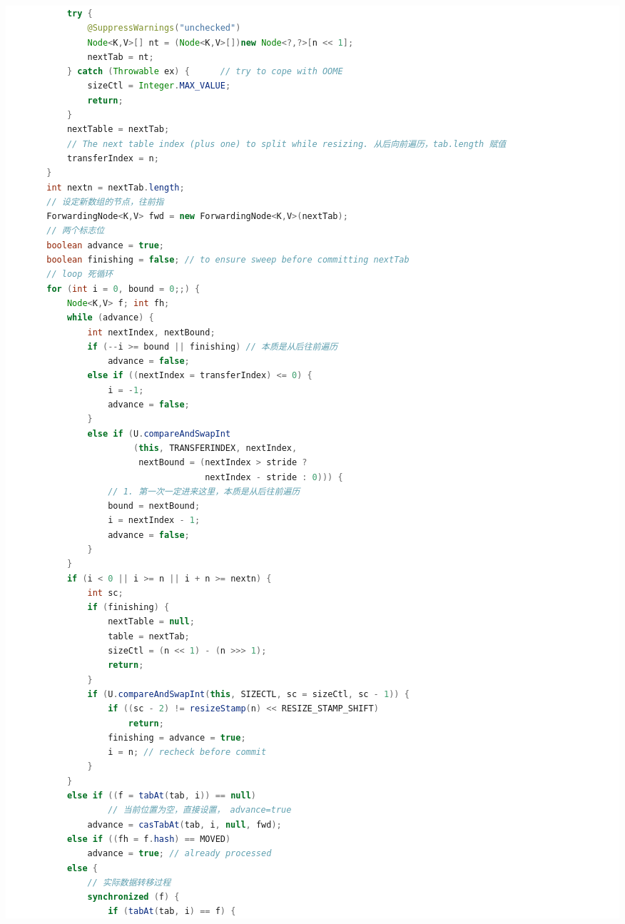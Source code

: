 ```java
            try {
                @SuppressWarnings("unchecked")
                Node<K,V>[] nt = (Node<K,V>[])new Node<?,?>[n << 1];
                nextTab = nt;
            } catch (Throwable ex) {      // try to cope with OOME
                sizeCtl = Integer.MAX_VALUE;
                return;
            }
            nextTable = nextTab;
            // The next table index (plus one) to split while resizing. 从后向前遍历，tab.length 赋值
            transferIndex = n;
        }
        int nextn = nextTab.length;
        // 设定新数组的节点，往前指
        ForwardingNode<K,V> fwd = new ForwardingNode<K,V>(nextTab);
        // 两个标志位
        boolean advance = true;
        boolean finishing = false; // to ensure sweep before committing nextTab
        // loop 死循环
        for (int i = 0, bound = 0;;) {
            Node<K,V> f; int fh;
            while (advance) {
                int nextIndex, nextBound;
                if (--i >= bound || finishing) // 本质是从后往前遍历
                    advance = false;
                else if ((nextIndex = transferIndex) <= 0) {
                    i = -1;
                    advance = false;
                }
                else if (U.compareAndSwapInt
                         (this, TRANSFERINDEX, nextIndex,
                          nextBound = (nextIndex > stride ?
                                       nextIndex - stride : 0))) {
                    // 1. 第一次一定进来这里，本质是从后往前遍历
                    bound = nextBound;
                    i = nextIndex - 1;
                    advance = false;
                }
            }
            if (i < 0 || i >= n || i + n >= nextn) {
                int sc;
                if (finishing) {
                    nextTable = null;
                    table = nextTab;
                    sizeCtl = (n << 1) - (n >>> 1);
                    return;
                }
                if (U.compareAndSwapInt(this, SIZECTL, sc = sizeCtl, sc - 1)) {
                    if ((sc - 2) != resizeStamp(n) << RESIZE_STAMP_SHIFT)
                        return;
                    finishing = advance = true;
                    i = n; // recheck before commit
                }
            }
            else if ((f = tabAt(tab, i)) == null)
                    // 当前位置为空，直接设置， advance=true
                advance = casTabAt(tab, i, null, fwd);
            else if ((fh = f.hash) == MOVED)
                advance = true; // already processed
            else {
                // 实际数据转移过程
                synchronized (f) {
                    if (tabAt(tab, i) == f) {
```